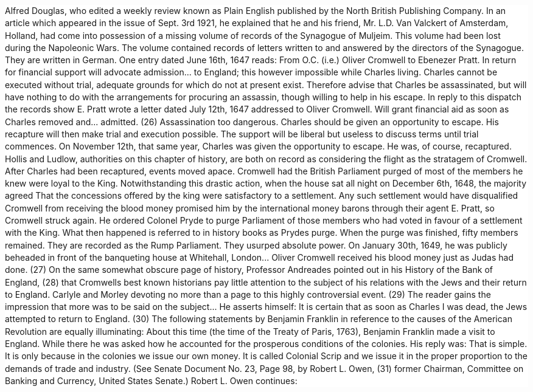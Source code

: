 Alfred Douglas, who edited a weekly review known as Plain English published
by the North British Publishing Company. In an article which appeared in
the issue of Sept. 3rd 1921, he explained that he and his friend, Mr. L.D.
Van Valckert of Amsterdam, Holland, had come into possession of a missing
volume of records of the Synagogue of Muljeim. This volume had been lost
during the Napoleonic Wars.
The volume contained records of letters written
to and answered by the directors of the Synagogue.
They are written in German. One entry dated June 16th, 1647 reads: From O.C. (i.e.) Oliver Cromwell to Ebenezer Pratt.
In return for financial support will advocate admission... to England;
this however impossible while Charles living. Charles cannot be executed
without trial, adequate grounds for which do not at present exist.
Therefore advise that Charles be assassinated, but will have nothing to do
with the arrangements for procuring an assassin, though willing to help in
his escape.
In reply to this dispatch the records show E. Pratt wrote a letter dated
July 12th, 1647 addressed to Oliver Cromwell.
Will grant financial aid as soon as Charles removed and... admitted.
(26) Assassination too dangerous. Charles should be given an opportunity to
escape. His recapture will then make trial and execution possible. The
support will be liberal but useless to discuss terms until trial commences.
On November 12th, that same year, Charles was given the opportunity to
escape. He was, of course, recaptured. Hollis and Ludlow, authorities on
this chapter of history, are both on record as considering the flight as the
stratagem of Cromwell.
After Charles had been recaptured, events moved
apace. Cromwell had the British Parliament purged of most of the members he
knew were loyal to the King. Notwithstanding this drastic action, when the
house sat all night on December 6th, 1648, the majority agreed That the
concessions offered by the king were satisfactory to a settlement.
Any such settlement would have disqualified Cromwell from receiving the
blood money promised him by the international money barons through their
agent E. Pratt, so Cromwell struck again. He ordered Colonel Pryde to purge
Parliament of those members who had voted in favour of a settlement with the
King. What then happened is referred to in history books as Prydes purge.
When the purge was finished, fifty members remained. They are recorded as
the Rump Parliament. They usurped absolute power. On January 30th, 1649,
he was publicly beheaded in front of the banqueting house at Whitehall,
London... Oliver Cromwell received his blood money just as Judas had done.
(27)
On the same somewhat obscure page of history, Professor Andreades pointed
out in his History of the Bank of England, (28) that Cromwells best known
historians pay little attention to the subject of his relations with the
Jews and their return to England. Carlyle and Morley devoting no more than
a page to this highly controversial event. (29)
The reader gains the
impression that more was to be said on the subject...
He asserts himself:
It is certain that as soon as Charles I was dead, the Jews attempted to
return to England. (30)
The following statements by Benjamin Franklin in
reference to the causes of the American Revolution are equally illuminating:
About this time (the time of the Treaty of Paris, 1763), Benjamin Franklin
made a visit to England. While there he was asked how he accounted for the
prosperous conditions of the colonies. His reply was: That is simple. It
is only because in the colonies we issue our own money. It is called
Colonial Scrip and we issue it in the proper proportion to the demands of
trade and industry.
(See Senate Document No. 23, Page 98, by Robert L.
Owen, (31)
former Chairman, Committee on Banking and Currency, United States
Senate.)
Robert L. Owen continues:
